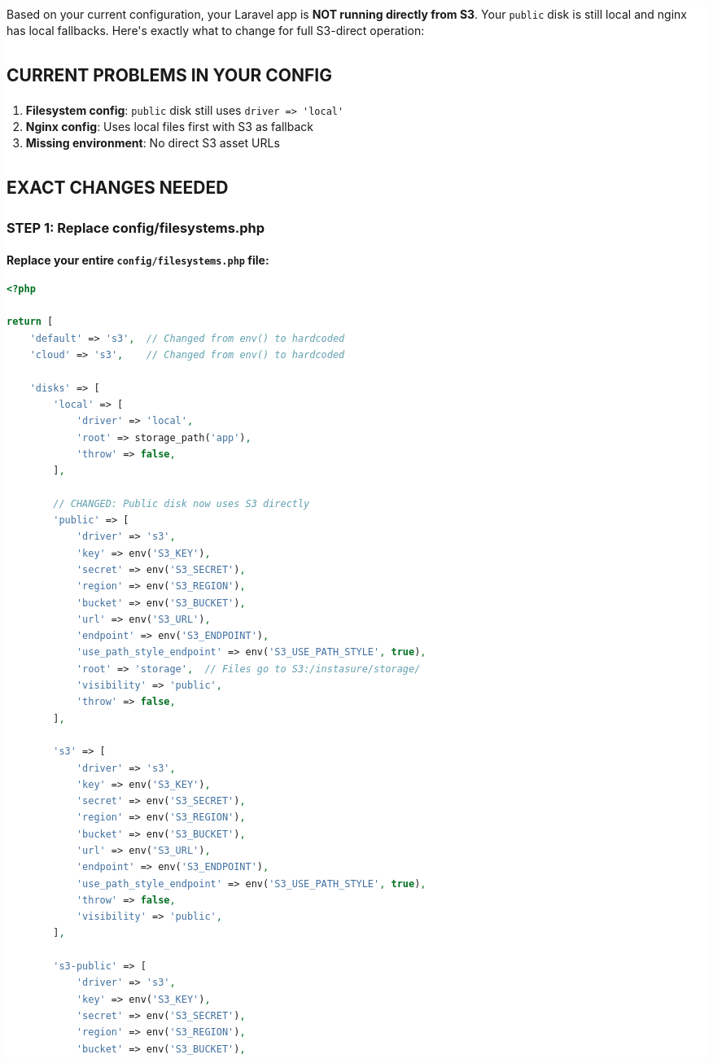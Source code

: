 Based on your current configuration, your Laravel app is **NOT running directly from S3**. Your `public` disk is still local and nginx has local fallbacks. Here's exactly what to change for full S3-direct operation:

## CURRENT PROBLEMS IN YOUR CONFIG

1. **Filesystem config**: `public` disk still uses `driver => 'local'`
2. **Nginx config**: Uses local files first with S3 as fallback
3. **Missing environment**: No direct S3 asset URLs

## EXACT CHANGES NEEDED

### STEP 1: Replace config/filesystems.php

**Replace your entire `config/filesystems.php` file:**

```php
<?php

return [
    'default' => 's3',  // Changed from env() to hardcoded
    'cloud' => 's3',    // Changed from env() to hardcoded

    'disks' => [
        'local' => [
            'driver' => 'local',
            'root' => storage_path('app'),
            'throw' => false,
        ],

        // CHANGED: Public disk now uses S3 directly
        'public' => [
            'driver' => 's3',
            'key' => env('S3_KEY'),
            'secret' => env('S3_SECRET'),
            'region' => env('S3_REGION'),
            'bucket' => env('S3_BUCKET'),
            'url' => env('S3_URL'),
            'endpoint' => env('S3_ENDPOINT'),
            'use_path_style_endpoint' => env('S3_USE_PATH_STYLE', true),
            'root' => 'storage',  // Files go to S3:/instasure/storage/
            'visibility' => 'public',
            'throw' => false,
        ],

        's3' => [
            'driver' => 's3',
            'key' => env('S3_KEY'),
            'secret' => env('S3_SECRET'),
            'region' => env('S3_REGION'),
            'bucket' => env('S3_BUCKET'),
            'url' => env('S3_URL'),
            'endpoint' => env('S3_ENDPOINT'),
            'use_path_style_endpoint' => env('S3_USE_PATH_STYLE', true),
            'throw' => false,
            'visibility' => 'public',
        ],

        's3-public' => [
            'driver' => 's3',
            'key' => env('S3_KEY'),
            'secret' => env('S3_SECRET'),
            'region' => env('S3_REGION'),
            'bucket' => env('S3_BUCKET'),
```